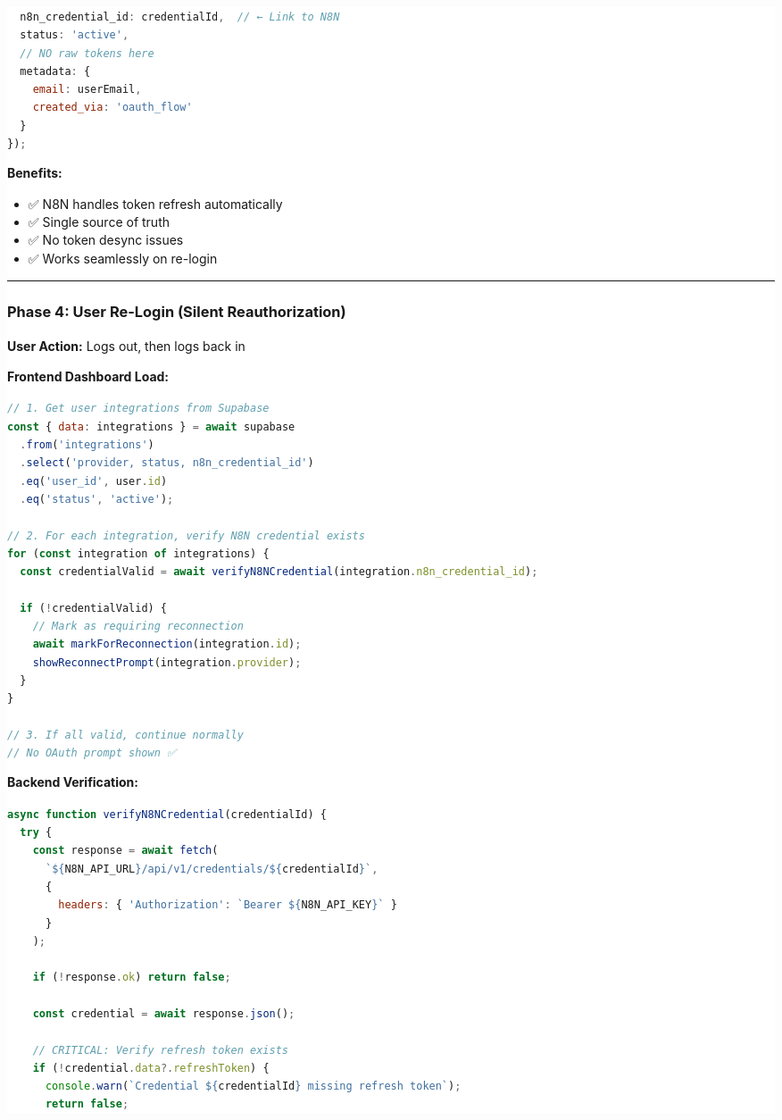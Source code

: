 ```javascript
  n8n_credential_id: credentialId,  // ← Link to N8N
  status: 'active',
  // NO raw tokens here
  metadata: {
    email: userEmail,
    created_via: 'oauth_flow'
  }
});
```

**Benefits:**
- ✅ N8N handles token refresh automatically
- ✅ Single source of truth
- ✅ No token desync issues
- ✅ Works seamlessly on re-login

---

### Phase 4: User Re-Login (Silent Reauthorization)

**User Action:** Logs out, then logs back in

**Frontend Dashboard Load:**
```javascript
// 1. Get user integrations from Supabase
const { data: integrations } = await supabase
  .from('integrations')
  .select('provider, status, n8n_credential_id')
  .eq('user_id', user.id)
  .eq('status', 'active');

// 2. For each integration, verify N8N credential exists
for (const integration of integrations) {
  const credentialValid = await verifyN8NCredential(integration.n8n_credential_id);
  
  if (!credentialValid) {
    // Mark as requiring reconnection
    await markForReconnection(integration.id);
    showReconnectPrompt(integration.provider);
  }
}

// 3. If all valid, continue normally
// No OAuth prompt shown ✅
```

**Backend Verification:**
```javascript
async function verifyN8NCredential(credentialId) {
  try {
    const response = await fetch(
      `${N8N_API_URL}/api/v1/credentials/${credentialId}`,
      {
        headers: { 'Authorization': `Bearer ${N8N_API_KEY}` }
      }
    );

    if (!response.ok) return false;

    const credential = await response.json();
    
    // CRITICAL: Verify refresh token exists
    if (!credential.data?.refreshToken) {
      console.warn(`Credential ${credentialId} missing refresh token`);
      return false;
```